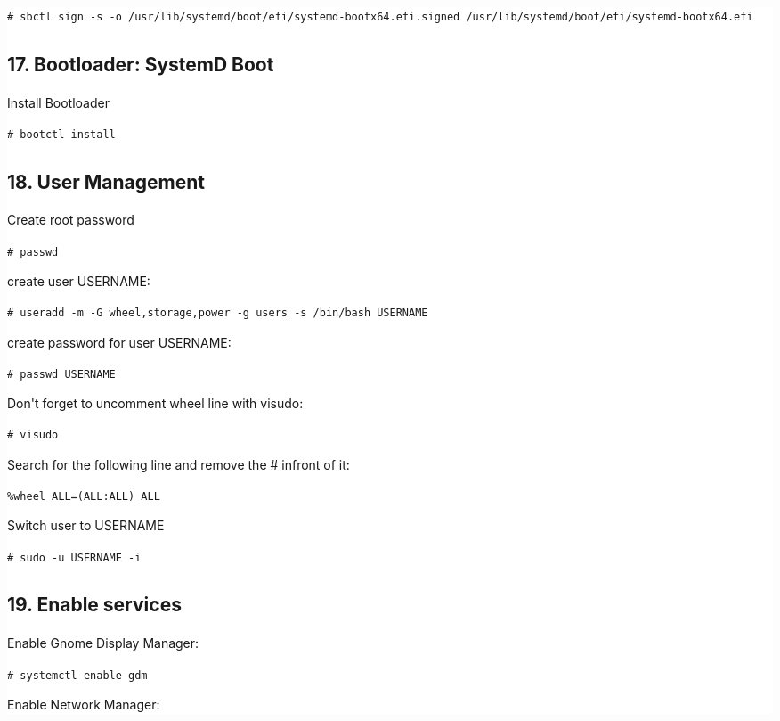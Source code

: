 ```console
# sbctl sign -s -o /usr/lib/systemd/boot/efi/systemd-bootx64.efi.signed /usr/lib/systemd/boot/efi/systemd-bootx64.efi
```

## 17. Bootloader: SystemD Boot

Install Bootloader

```console
# bootctl install
```

## 18. User Management

Create root password

```console
# passwd
```

create user USERNAME:

```console
# useradd -m -G wheel,storage,power -g users -s /bin/bash USERNAME
```

create password for user USERNAME:

```console
# passwd USERNAME
```

Don't forget to uncomment wheel line with visudo:

```console
# visudo
```

Search for the following line and remove the # infront of it:

```
%wheel ALL=(ALL:ALL) ALL
```

Switch user to USERNAME

```console
# sudo -u USERNAME -i
```

## 19. Enable services

Enable Gnome Display Manager:

```console
# systemctl enable gdm
```

Enable Network Manager:
